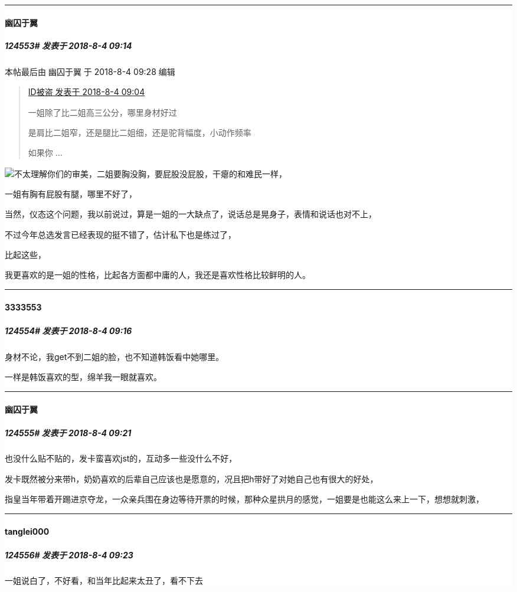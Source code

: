 -----

####  幽囚于翼  
##### 124553#       发表于 2018-8-4 09:14


 本帖最后由 幽囚于翼 于 2018-8-4 09:28 编辑 
<blockquote><a href="httphttps://bbs.saraba1st.com/2b/forum.php?mod=redirect&amp;goto=findpost&amp;pid=40540739&amp;ptid=1105387" target="_blank">ID被盗 发表于 2018-8-4 09:04</a>

一姐除了比二姐高三公分，哪里身材好过

是肩比二姐窄，还是腿比二姐细，还是驼背幅度，小动作频率

如果你 ...</blockquote>
<img src="https://static.saraba1st.com/image/smiley/face2017/002.png" referrerpolicy="no-referrer">不太理解你们的审美，二姐要胸没胸，要屁股没屁股，干瘪的和难民一样，


一姐有胸有屁股有腿，哪里不好了，

当然，仪态这个问题，我以前说过，算是一姐的一大缺点了，说话总是晃身子，表情和说话也对不上，

不过今年总选发言已经表现的挺不错了，估计私下也是练过了，

比起这些，

我更喜欢的是一姐的性格，比起各方面都中庸的人，我还是喜欢性格比较鲜明的人。


-----

####  3333553  
##### 124554#       发表于 2018-8-4 09:16


身材不论，我get不到二姐的脸，也不知道韩饭看中她哪里。


一样是韩饭喜欢的型，绵羊我一眼就喜欢。


-----

####  幽囚于翼  
##### 124555#       发表于 2018-8-4 09:21


也没什么贴不贴的，发卡蛮喜欢jst的，互动多一些没什么不好，

发卡既然被分来带h，奶奶喜欢的后辈自己应该也是愿意的，况且把h带好了对她自己也有很大的好处，

指皇当年带着开踢进京夺龙，一众亲兵围在身边等待开票的时候，那种众星拱月的感觉，一姐要是也能这么来上一下，想想就刺激，


-----

####  tanglei000  
##### 124556#       发表于 2018-8-4 09:23


一姐说白了，不好看，和当年比起来太丑了，看不下去
